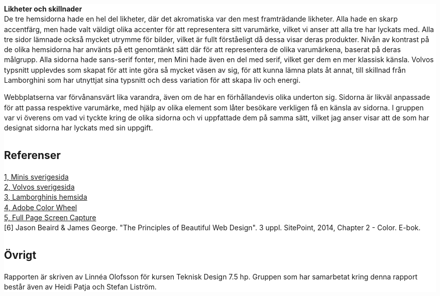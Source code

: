 
__Likheter och skillnader__  
De tre hemsidorna hade en hel del likheter, där det akromatiska var den mest framträdande likheter. Alla hade en skarp accentfärg, men hade valt väldigt olika accenter för att representera sitt varumärke, vilket vi anser att alla tre har lyckats med. Alla tre sidor lämnade också mycket utrymme för bilder, vilket är fullt förståeligt då dessa visar deras produkter. Nivån av kontrast på de olika hemsidorna har använts på ett genomtänkt sätt där för att representera de olika varumärkena, baserat på deras målgrupp. Alla sidorna hade sans-serif fonter, men Mini hade även en del med serif, vilket ger dem en mer klassisk känsla. Volvos typsnitt upplevdes som skapat för att inte göra så mycket väsen av sig, för att kunna lämna plats åt annat, till skillnad från Lamborghini som har utnyttjat sina typsnitt och dess variation för att skapa liv och energi.

Webbplatserna var förvånansvärt lika varandra, även om de har en förhållandevis olika underton sig. Sidorna är likväl anpassade för att passa respektive varumärke, med hjälp av olika element som låter besökare verkligen få en känsla av sidorna. I gruppen var vi överens om vad vi tyckte kring de olika sidorna och vi uppfattade dem på samma sätt, vilket jag anser visar att de som har designat sidorna har lyckats med sin uppgift.


Referenser
-----------------------
[1, Minis sverigesida](https://www.mini.se)  
[2, Volvos sverigesida](https://www.volvocars.com/se)  
[3, Lamborghinis hemsida](https://www.lamborghini.com/en-en)  
[4, Adobe Color Wheel](https://color.adobe.com/create)  
[5, Full Page Screen Capture](https://mrcoles.com/full-page-screen-capture-chrome-extension/)  
[6] Jason Beaird & James George. "The Principles of Beautiful Web Design". 3 uppl. SitePoint, 2014, Chapter 2 - Color. E-bok.  


Övrigt
-----------------------

Rapporten är skriven av Linnéa Olofsson för kursen Teknisk Design 7.5 hp. Gruppen som har samarbetat kring denna rapport består även av Heidi Patja och Stefan Liström.

